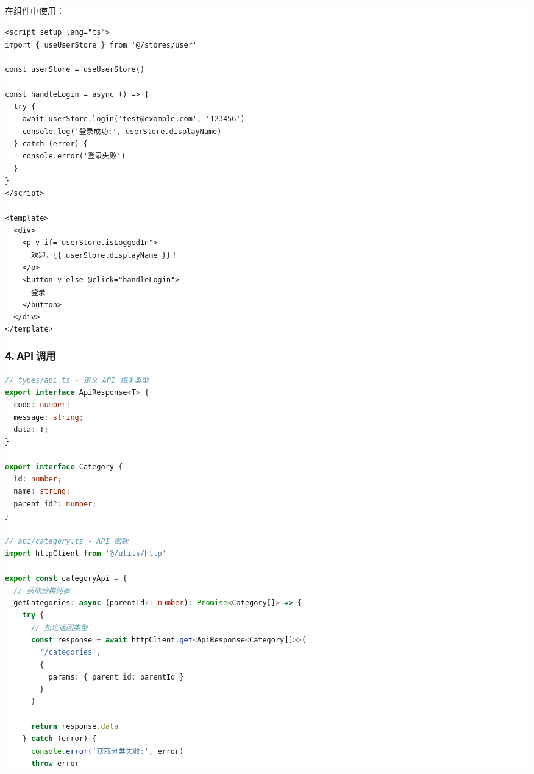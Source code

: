 在组件中使用：

```vue
<script setup lang="ts">
import { useUserStore } from '@/stores/user'

const userStore = useUserStore()

const handleLogin = async () => {
  try {
    await userStore.login('test@example.com', '123456')
    console.log('登录成功:', userStore.displayName)
  } catch (error) {
    console.error('登录失败')
  }
}
</script>

<template>
  <div>
    <p v-if="userStore.isLoggedIn">
      欢迎，{{ userStore.displayName }}！
    </p>
    <button v-else @click="handleLogin">
      登录
    </button>
  </div>
</template>
```

### 4. API 调用

```typescript
// types/api.ts - 定义 API 相关类型
export interface ApiResponse<T> {
  code: number;
  message: string;
  data: T;
}

export interface Category {
  id: number;
  name: string;
  parent_id?: number;
}

// api/category.ts - API 函数
import httpClient from '@/utils/http'

export const categoryApi = {
  // 获取分类列表
  getCategories: async (parentId?: number): Promise<Category[]> => {
    try {
      // 指定返回类型
      const response = await httpClient.get<ApiResponse<Category[]>>(
        '/categories',
        {
          params: { parent_id: parentId }
        }
      )
      
      return response.data
    } catch (error) {
      console.error('获取分类失败:', error)
      throw error
```